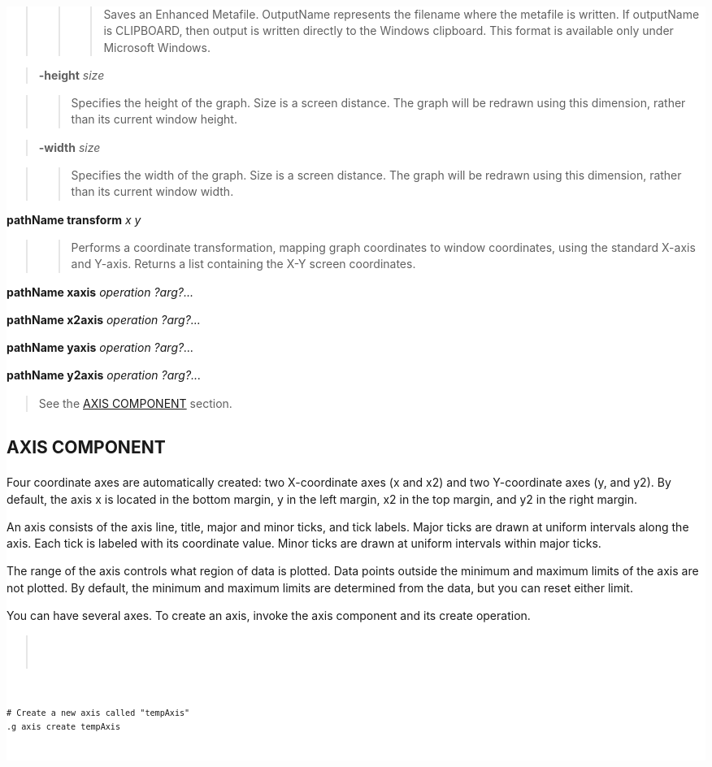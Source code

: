 > > > Saves an Enhanced Metafile. OutputName represents the filename where the metafile is written. If outputName is CLIPBOARD, then output is written directly to the Windows clipboard. This format is available only under Microsoft Windows.

> **-height** *size*

> > Specifies the height of the graph. Size is a screen distance. The graph will be redrawn using this dimension, rather than its current window height.

> **-width** *size*

> > Specifies the width of the graph. Size is a screen distance. The graph will be redrawn using this dimension, rather than its current window width.

<a name="pathName-transform"></a>
**pathName transform** *x y*

> > Performs a coordinate transformation, mapping graph coordinates to window coordinates, using the standard X-axis and Y-axis. Returns a list containing the X-Y screen coordinates.

<a name="pathName-xaxis"></a>
**pathName xaxis** *operation ?arg?...*

<a name="pathName-x2axis"></a>
**pathName x2axis** *operation ?arg?...*

<a name="pathName-yaxis"></a>
**pathName yaxis** *operation ?arg?...*

<a name="pathName-y2axis"></a>
**pathName y2axis** *operation ?arg?...*

> See the [AXIS COMPONENT](#AXIS-COMPONENT) section.

<a name="AXIS-COMPONENT"></a>
## AXIS COMPONENT

Four coordinate axes are automatically created: two X-coordinate axes (x and x2) and two Y-coordinate axes (y, and y2). By default, the axis x is located in the bottom margin, y in the left margin, x2 in the top margin, and y2 in the right margin.

An axis consists of the axis line, title, major and minor ticks, and tick labels. Major ticks are drawn at uniform intervals along the axis. Each tick is labeled with its coordinate value. Minor ticks are drawn at uniform intervals within major ticks.

The range of the axis controls what region of data is plotted. Data points outside the minimum and maximum limits of the axis are not plotted. By default, the minimum and maximum limits are determined from the data, but you can reset either limit.

You can have several axes. To create an axis, invoke the axis component and its create operation.

> <code>
	# Create a new axis called "tempAxis"  
	.g axis create tempAxis  
</code>
